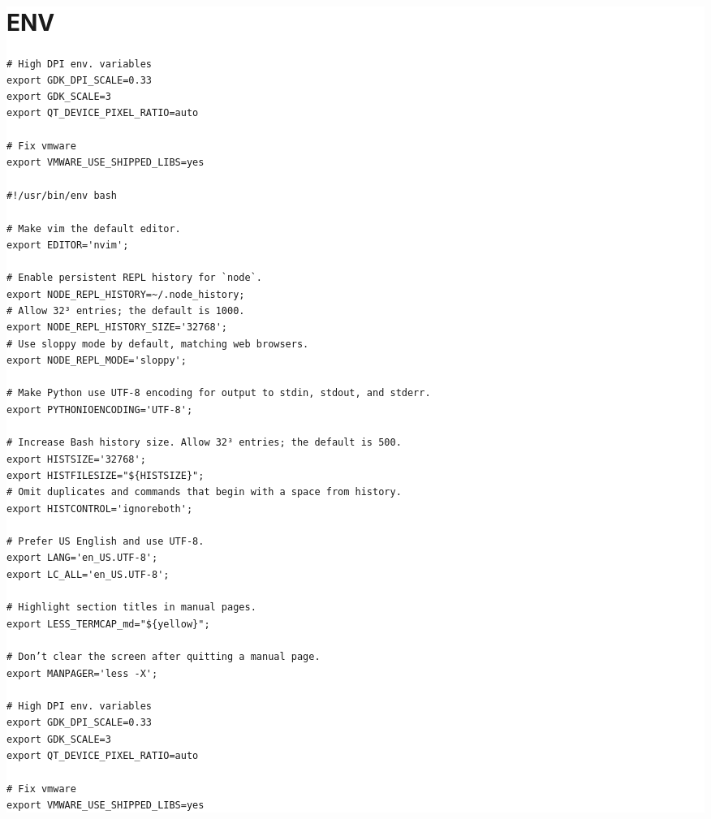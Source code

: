 # ENV
```
# High DPI env. variables
export GDK_DPI_SCALE=0.33
export GDK_SCALE=3
export QT_DEVICE_PIXEL_RATIO=auto

# Fix vmware
export VMWARE_USE_SHIPPED_LIBS=yes

#!/usr/bin/env bash

# Make vim the default editor.
export EDITOR='nvim';

# Enable persistent REPL history for `node`.
export NODE_REPL_HISTORY=~/.node_history;
# Allow 32³ entries; the default is 1000.
export NODE_REPL_HISTORY_SIZE='32768';
# Use sloppy mode by default, matching web browsers.
export NODE_REPL_MODE='sloppy';

# Make Python use UTF-8 encoding for output to stdin, stdout, and stderr.
export PYTHONIOENCODING='UTF-8';

# Increase Bash history size. Allow 32³ entries; the default is 500.
export HISTSIZE='32768';
export HISTFILESIZE="${HISTSIZE}";
# Omit duplicates and commands that begin with a space from history.
export HISTCONTROL='ignoreboth';

# Prefer US English and use UTF-8.
export LANG='en_US.UTF-8';
export LC_ALL='en_US.UTF-8';

# Highlight section titles in manual pages.
export LESS_TERMCAP_md="${yellow}";

# Don’t clear the screen after quitting a manual page.
export MANPAGER='less -X';

# High DPI env. variables
export GDK_DPI_SCALE=0.33
export GDK_SCALE=3
export QT_DEVICE_PIXEL_RATIO=auto

# Fix vmware
export VMWARE_USE_SHIPPED_LIBS=yes
```
